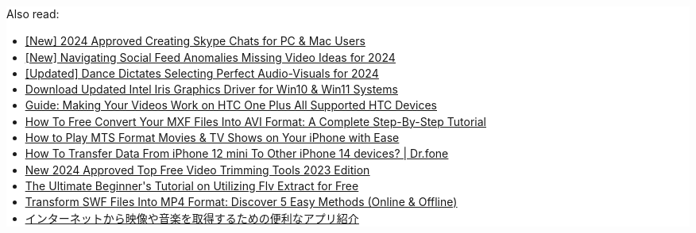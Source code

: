 <span class="atpl-alsoreadstyle">Also read:</span>
<div><ul>
<li><a href="https://digital-screen-recording.techidaily.com/new-2024-approved-creating-skype-chats-for-pc-and-mac-users/"><u>[New] 2024 Approved Creating Skype Chats for PC & Mac Users</u></a></li>
<li><a href="https://facebook-videos.techidaily.com/new-navigating-social-feed-anomalies-missing-video-ideas-for-2024/"><u>[New] Navigating Social Feed Anomalies Missing Video Ideas for 2024</u></a></li>
<li><a href="https://youtube-webster.techidaily.com/ed-dance-dictates-selecting-perfect-audio-visuals-for-2024/"><u>[Updated] Dance Dictates Selecting Perfect Audio-Visuals for 2024</u></a></li>
<li><a href="https://win-dash.techidaily.com/download-updated-intel-iris-graphics-driver-for-win10-and-win11-systems/"><u>Download Updated Intel Iris Graphics Driver for Win10 & Win11 Systems</u></a></li>
<li><a href="https://media-tips.techidaily.com/guide-making-your-videos-work-on-htc-one-plus-all-supported-htc-devices/"><u>Guide: Making Your Videos Work on HTC One Plus All Supported HTC Devices</u></a></li>
<li><a href="https://media-tips.techidaily.com/how-to-free-convert-your-mxf-files-into-avi-format-a-complete-step-by-step-tutorial/"><u>How To Free Convert Your MXF Files Into AVI Format: A Complete Step-By-Step Tutorial</u></a></li>
<li><a href="https://media-tips.techidaily.com/how-to-play-mts-format-movies-and-tv-shows-on-your-iphone-with-ease/"><u>How to Play MTS Format Movies & TV Shows on Your iPhone with Ease</u></a></li>
<li><a href="https://blog-min.techidaily.com/how-to-transfer-data-from-iphone-12-mini-to-other-iphone-14-devices-drfone-by-drfone-transfer-data-from-ios-transfer-data-from-ios/"><u>How To Transfer Data From iPhone 12 mini To Other iPhone 14 devices? | Dr.fone</u></a></li>
<li><a href="https://ai-video-tools.techidaily.com/new-2024-approved-top-free-video-trimming-tools-2023-edition/"><u>New 2024 Approved Top Free Video Trimming Tools 2023 Edition</u></a></li>
<li><a href="https://media-tips.techidaily.com/the-ultimate-beginners-tutorial-on-utilizing-flv-extract-for-free/"><u>The Ultimate Beginner's Tutorial on Utilizing Flv Extract for Free</u></a></li>
<li><a href="https://media-tips.techidaily.com/transform-swf-files-into-mp4-format-discover-5-easy-methods-online-and-offline/"><u>Transform SWF Files Into MP4 Format: Discover 5 Easy Methods (Online & Offline)</u></a></li>
<li><a href="https://discover-community.techidaily.com/44kk44oz44k44o844on44od44oi44gl44kj5pig5yop44ke6zplusz5qw944ks5yplusw5b6x44gz44kl44gf44kb44gu5l65yip44gq44ki44ox44oq57s55lul/"><u>インターネットから映像や音楽を取得するための便利なアプリ紹介</u></a></li>
</ul></div>

